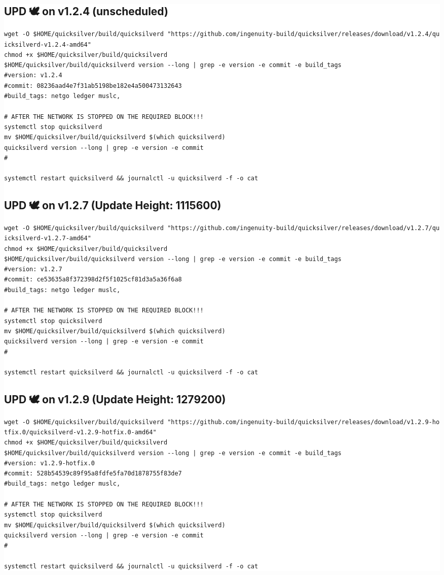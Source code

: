 ## UPD 🕊 on v1.2.4  (unscheduled)

```shell
wget -O $HOME/quicksilver/build/quicksilverd "https://github.com/ingenuity-build/quicksilver/releases/download/v1.2.4/quicksilverd-v1.2.4-amd64"
chmod +x $HOME/quicksilver/build/quicksilverd
$HOME/quicksilver/build/quicksilverd version --long | grep -e version -e commit -e build_tags
#version: v1.2.4
#commit: 08236aad4e7f31ab5198be182e4a500473132643
#build_tags: netgo ledger muslc,

# AFTER THE NETWORK IS STOPPED ON THE REQUIRED BLOCK!!!
systemctl stop quicksilverd
mv $HOME/quicksilver/build/quicksilverd $(which quicksilverd)
quicksilverd version --long | grep -e version -e commit
# 

systemctl restart quicksilverd && journalctl -u quicksilverd -f -o cat
```

## UPD 🕊 on v1.2.7  (Update Height: 1115600)

```shell
wget -O $HOME/quicksilver/build/quicksilverd "https://github.com/ingenuity-build/quicksilver/releases/download/v1.2.7/quicksilverd-v1.2.7-amd64"
chmod +x $HOME/quicksilver/build/quicksilverd
$HOME/quicksilver/build/quicksilverd version --long | grep -e version -e commit -e build_tags
#version: v1.2.7
#commit: ce53635a8f372398d2f5f1025cf81d3a5a36f6a8
#build_tags: netgo ledger muslc,

# AFTER THE NETWORK IS STOPPED ON THE REQUIRED BLOCK!!!
systemctl stop quicksilverd
mv $HOME/quicksilver/build/quicksilverd $(which quicksilverd)
quicksilverd version --long | grep -e version -e commit
# 

systemctl restart quicksilverd && journalctl -u quicksilverd -f -o cat
```

## UPD 🕊 on v1.2.9  (Update Height: 1279200)

```shell
wget -O $HOME/quicksilver/build/quicksilverd "https://github.com/ingenuity-build/quicksilver/releases/download/v1.2.9-hotfix.0/quicksilverd-v1.2.9-hotfix.0-amd64"
chmod +x $HOME/quicksilver/build/quicksilverd
$HOME/quicksilver/build/quicksilverd version --long | grep -e version -e commit -e build_tags
#version: v1.2.9-hotfix.0
#commit: 528b54539c89f95a8fdfe5fa70d1878755f83de7
#build_tags: netgo ledger muslc,

# AFTER THE NETWORK IS STOPPED ON THE REQUIRED BLOCK!!!
systemctl stop quicksilverd
mv $HOME/quicksilver/build/quicksilverd $(which quicksilverd)
quicksilverd version --long | grep -e version -e commit
# 

systemctl restart quicksilverd && journalctl -u quicksilverd -f -o cat
```
